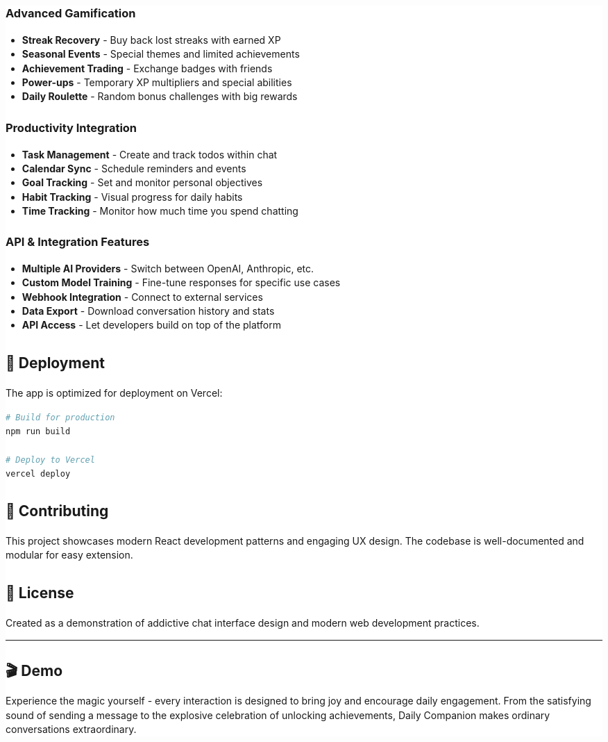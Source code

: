 ### Advanced Gamification

- **Streak Recovery** - Buy back lost streaks with earned XP
- **Seasonal Events** - Special themes and limited achievements
- **Achievement Trading** - Exchange badges with friends
- **Power-ups** - Temporary XP multipliers and special abilities
- **Daily Roulette** - Random bonus challenges with big rewards

### Productivity Integration

- **Task Management** - Create and track todos within chat
- **Calendar Sync** - Schedule reminders and events
- **Goal Tracking** - Set and monitor personal objectives
- **Habit Tracking** - Visual progress for daily habits
- **Time Tracking** - Monitor how much time you spend chatting

### API & Integration Features

- **Multiple AI Providers** - Switch between OpenAI, Anthropic, etc.
- **Custom Model Training** - Fine-tune responses for specific use cases
- **Webhook Integration** - Connect to external services
- **Data Export** - Download conversation history and stats
- **API Access** - Let developers build on top of the platform

## 📱 Deployment

The app is optimized for deployment on Vercel:

```bash
# Build for production
npm run build

# Deploy to Vercel
vercel deploy
```

## 🤝 Contributing

This project showcases modern React development patterns and engaging UX design. The codebase is well-documented and modular for easy extension.

## 📄 License

Created as a demonstration of addictive chat interface design and modern web development practices.

---

## 🎬 Demo

Experience the magic yourself - every interaction is designed to bring joy and encourage daily engagement. From the satisfying sound of sending a message to the explosive celebration of unlocking achievements, Daily Companion makes ordinary conversations extraordinary.
